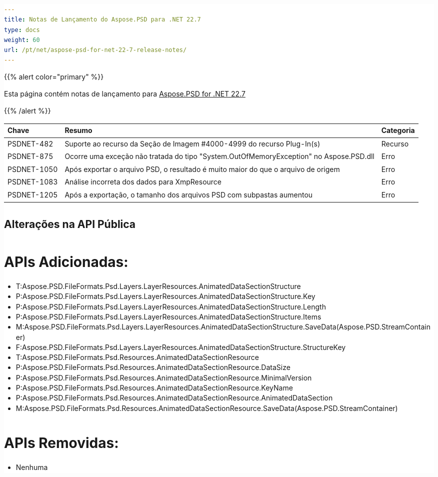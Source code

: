 ```yaml
---
title: Notas de Lançamento do Aspose.PSD para .NET 22.7
type: docs
weight: 60
url: /pt/net/aspose-psd-for-net-22-7-release-notes/
---
```


{{% alert color="primary" %}}

Esta página contém notas de lançamento para [Aspose.PSD for .NET 22.7](https://www.nuget.org/packages/Aspose.PSD/)

{{% /alert %}}

|**Chave**|**Resumo**|**Categoria**|
| :- | :- | :- |
|PSDNET-482|Suporte ao recurso da Seção de Imagem #4000-4999 do recurso Plug-In(s)|Recurso|
|PSDNET-875|Ocorre uma exceção não tratada do tipo "System.OutOfMemoryException" no Aspose.PSD.dll|Erro|
|PSDNET-1050|Após exportar o arquivo PSD, o resultado é muito maior do que o arquivo de origem|Erro|
|PSDNET-1083|Análise incorreta dos dados para XmpResource|Erro|
|PSDNET-1205|Após a exportação, o tamanho dos arquivos PSD com subpastas aumentou|Erro|


## **Alterações na API Pública**
# **APIs Adicionadas:**
- T:Aspose.PSD.FileFormats.Psd.Layers.LayerResources.AnimatedDataSectionStructure
- P:Aspose.PSD.FileFormats.Psd.Layers.LayerResources.AnimatedDataSectionStructure.Key
- P:Aspose.PSD.FileFormats.Psd.Layers.LayerResources.AnimatedDataSectionStructure.Length
- P:Aspose.PSD.FileFormats.Psd.Layers.LayerResources.AnimatedDataSectionStructure.Items
- M:Aspose.PSD.FileFormats.Psd.Layers.LayerResources.AnimatedDataSectionStructure.SaveData(Aspose.PSD.StreamContainer)
- F:Aspose.PSD.FileFormats.Psd.Layers.LayerResources.AnimatedDataSectionStructure.StructureKey
- T:Aspose.PSD.FileFormats.Psd.Resources.AnimatedDataSectionResource
- P:Aspose.PSD.FileFormats.Psd.Resources.AnimatedDataSectionResource.DataSize
- P:Aspose.PSD.FileFormats.Psd.Resources.AnimatedDataSectionResource.MinimalVersion
- P:Aspose.PSD.FileFormats.Psd.Resources.AnimatedDataSectionResource.KeyName
- P:Aspose.PSD.FileFormats.Psd.Resources.AnimatedDataSectionResource.AnimatedDataSection
- M:Aspose.PSD.FileFormats.Psd.Resources.AnimatedDataSectionResource.SaveData(Aspose.PSD.StreamContainer)


# **APIs Removidas:**
- Nenhuma
